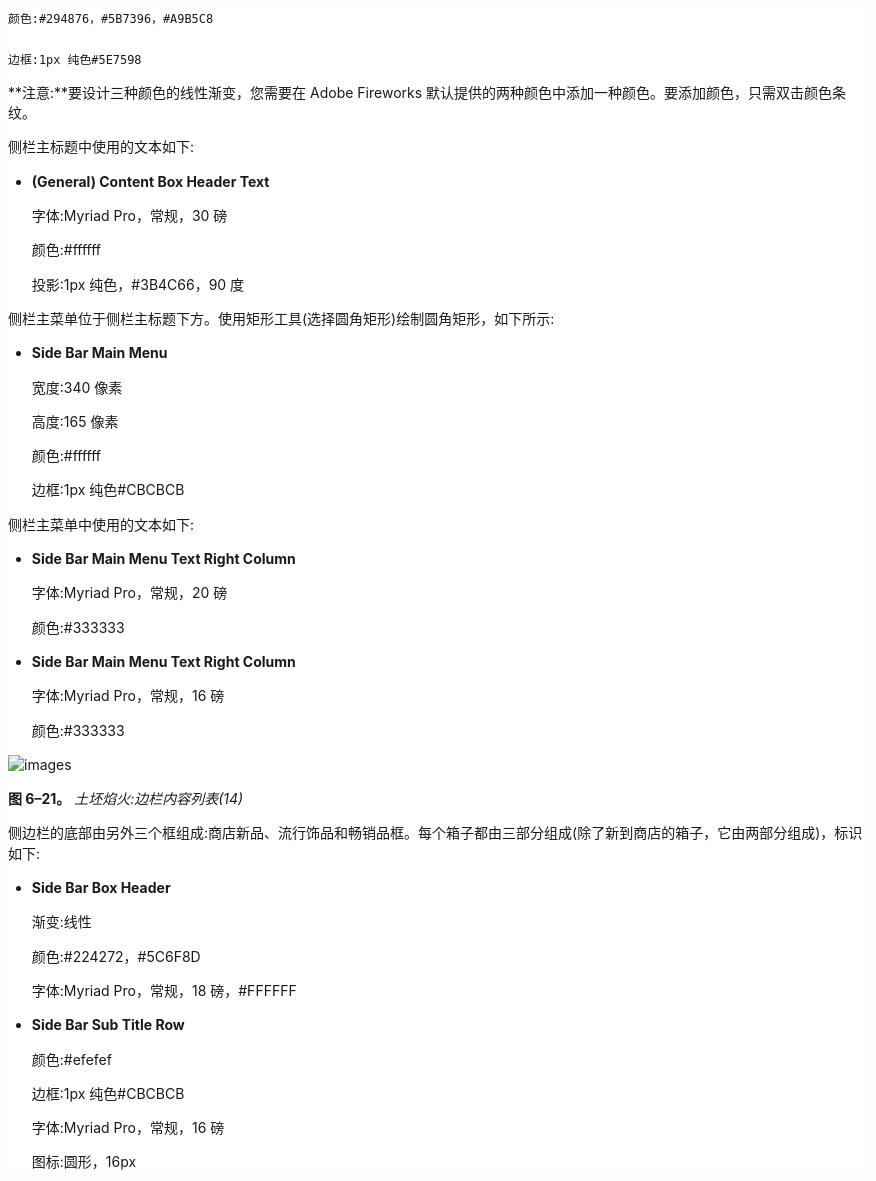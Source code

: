     颜色:#294876，#5B7396，#A9B5C8

    边框:1px 纯色#5E7598

**注意:**要设计三种颜色的线性渐变，您需要在 Adobe Fireworks 默认提供的两种颜色中添加一种颜色。要添加颜色，只需双击颜色条纹。

侧栏主标题中使用的文本如下:

*   **(General) Content Box Header Text**

    字体:Myriad Pro，常规，30 磅

    颜色:#ffffff

    投影:1px 纯色，#3B4C66，90 度

侧栏主菜单位于侧栏主标题下方。使用矩形工具(选择圆角矩形)绘制圆角矩形，如下所示:

*   **Side Bar Main Menu**

    宽度:340 像素

    高度:165 像素

    颜色:#ffffff

    边框:1px 纯色#CBCBCB

侧栏主菜单中使用的文本如下:

*   **Side Bar Main Menu Text Right Column**

    字体:Myriad Pro，常规，20 磅

    颜色:#333333

*   **Side Bar Main Menu Text Right Column**

    字体:Myriad Pro，常规，16 磅

    颜色:#333333

![images](images/0621.jpg)

**图 6–21。** *土坯焰火:边栏内容列表(14)*

侧边栏的底部由另外三个框组成:商店新品、流行饰品和畅销品框。每个箱子都由三部分组成(除了新到商店的箱子，它由两部分组成)，标识如下:

*   **Side Bar Box Header**

    渐变:线性

    颜色:#224272，#5C6F8D

    字体:Myriad Pro，常规，18 磅，#FFFFFF

*   **Side Bar Sub Title Row**

    颜色:#efefef

    边框:1px 纯色#CBCBCB

    字体:Myriad Pro，常规，16 磅

    图标:圆形，16px
